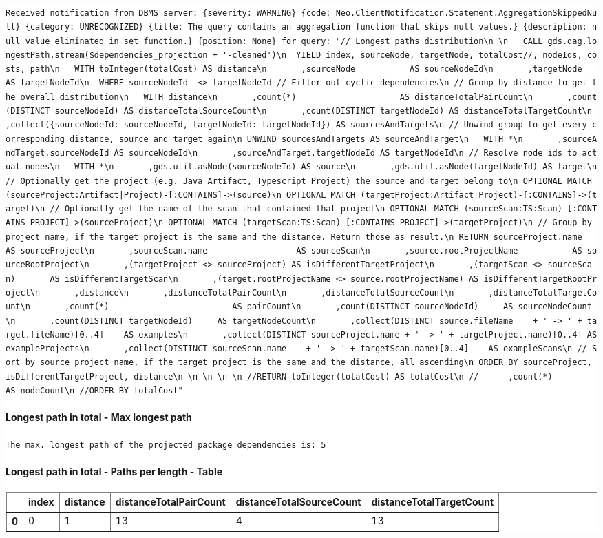     Received notification from DBMS server: {severity: WARNING} {code: Neo.ClientNotification.Statement.AggregationSkippedNull} {category: UNRECOGNIZED} {title: The query contains an aggregation function that skips null values.} {description: null value eliminated in set function.} {position: None} for query: "// Longest paths distribution\n \n   CALL gds.dag.longestPath.stream($dependencies_projection + '-cleaned')\n  YIELD index, sourceNode, targetNode, totalCost//, nodeIds, costs, path\n   WITH toInteger(totalCost) AS distance\n       ,sourceNode           AS sourceNodeId\n       ,targetNode           AS targetNodeId\n  WHERE sourceNodeId  <> targetNodeId // Filter out cyclic dependencies\n // Group by distance to get the overall distribution\n   WITH distance\n       ,count(*)                     AS distanceTotalPairCount\n       ,count(DISTINCT sourceNodeId) AS distanceTotalSourceCount\n       ,count(DISTINCT targetNodeId) AS distanceTotalTargetCount\n       ,collect({sourceNodeId: sourceNodeId, targetNodeId: targetNodeId}) AS sourcesAndTargets\n // Unwind group to get every corresponding distance, source and target again\n UNWIND sourcesAndTargets AS sourceAndTarget\n   WITH *\n       ,sourceAndTarget.sourceNodeId AS sourceNodeId\n       ,sourceAndTarget.targetNodeId AS targetNodeId\n // Resolve node ids to actual nodes\n   WITH *\n       ,gds.util.asNode(sourceNodeId) AS source\n       ,gds.util.asNode(targetNodeId) AS target\n // Optionally get the project (e.g. Java Artifact, Typescript Project) the source and target belong to\n OPTIONAL MATCH (sourceProject:Artifact|Project)-[:CONTAINS]->(source)\n OPTIONAL MATCH (targetProject:Artifact|Project)-[:CONTAINS]->(target)\n // Optionally get the name of the scan that contained that project\n OPTIONAL MATCH (sourceScan:TS:Scan)-[:CONTAINS_PROJECT]->(sourceProject)\n OPTIONAL MATCH (targetScan:TS:Scan)-[:CONTAINS_PROJECT]->(targetProject)\n // Group by project name, if the target project is the same and the distance. Return those as result.\n RETURN sourceProject.name               AS sourceProject\n       ,sourceScan.name                  AS sourceScan\n       ,source.rootProjectName           AS sourceRootProject\n       ,(targetProject <> sourceProject) AS isDifferentTargetProject\n       ,(targetScan <> sourceScan)       AS isDifferentTargetScan\n       ,(target.rootProjectName <> source.rootProjectName) AS isDifferentTargetRootProject\n       ,distance\n       ,distanceTotalPairCount\n       ,distanceTotalSourceCount\n       ,distanceTotalTargetCount\n       ,count(*)                         AS pairCount\n       ,count(DISTINCT sourceNodeId)     AS sourceNodeCount\n       ,count(DISTINCT targetNodeId)     AS targetNodeCount\n       ,collect(DISTINCT source.fileName    + ' -> ' + target.fileName)[0..4]    AS examples\n       ,collect(DISTINCT sourceProject.name + ' -> ' + targetProject.name)[0..4] AS exampleProjects\n       ,collect(DISTINCT sourceScan.name    + ' -> ' + targetScan.name)[0..4]    AS exampleScans\n // Sort by source project name, if the target project is the same and the distance, all ascending\n ORDER BY sourceProject, isDifferentTargetProject, distance\n \n \n \n \n //RETURN toInteger(totalCost) AS totalCost\n //      ,count(*)             AS nodeCount\n //ORDER BY totalCost"


#### Longest path in total - Max longest path

    The max. longest path of the projected package dependencies is: 5


#### Longest path in total - Paths per length - Table




<div>
<table border="1" class="dataframe">
  <thead>
    <tr style="text-align: right;">
      <th></th>
      <th>index</th>
      <th>distance</th>
      <th>distanceTotalPairCount</th>
      <th>distanceTotalSourceCount</th>
      <th>distanceTotalTargetCount</th>
    </tr>
  </thead>
  <tbody>
    <tr>
      <th>0</th>
      <td>0</td>
      <td>1</td>
      <td>13</td>
      <td>4</td>
      <td>13</td>
    </tr>